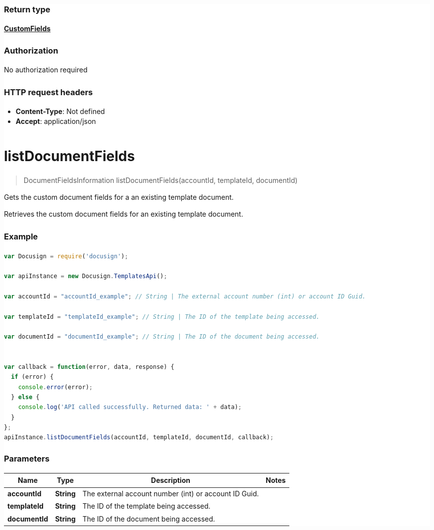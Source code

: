 ### Return type

[**CustomFields**](CustomFields.md)

### Authorization

No authorization required

### HTTP request headers

 - **Content-Type**: Not defined
 - **Accept**: application/json

<a name="listDocumentFields"></a>
# **listDocumentFields**
> DocumentFieldsInformation listDocumentFields(accountId, templateId, documentId)

Gets the custom document fields for a an existing template document.

Retrieves the custom document fields for an existing template document.

### Example
```javascript
var Docusign = require('docusign');

var apiInstance = new Docusign.TemplatesApi();

var accountId = "accountId_example"; // String | The external account number (int) or account ID Guid.

var templateId = "templateId_example"; // String | The ID of the template being accessed.

var documentId = "documentId_example"; // String | The ID of the document being accessed.


var callback = function(error, data, response) {
  if (error) {
    console.error(error);
  } else {
    console.log('API called successfully. Returned data: ' + data);
  }
};
apiInstance.listDocumentFields(accountId, templateId, documentId, callback);
```

### Parameters

Name | Type | Description  | Notes
------------- | ------------- | ------------- | -------------
 **accountId** | **String**| The external account number (int) or account ID Guid. | 
 **templateId** | **String**| The ID of the template being accessed. | 
 **documentId** | **String**| The ID of the document being accessed. | 
